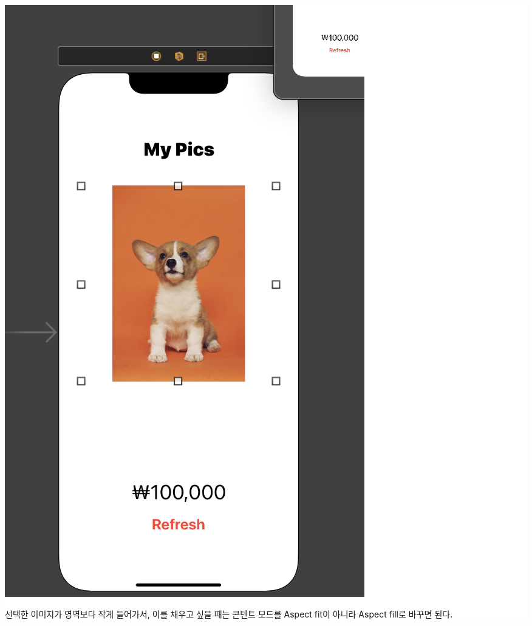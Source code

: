 ![iOS 강의-ch2 첫 앱 만들기-10~21-26](images/iOS%20강의-ch2%20첫%20앱%20만들기-10~21-26.png)

선택한 이미지가 영역보다 작게 들어가서, 이를 채우고 싶을 때는 
콘텐트 모드를 Aspect fit이 아니라 Aspect fill로 바꾸면 된다. 